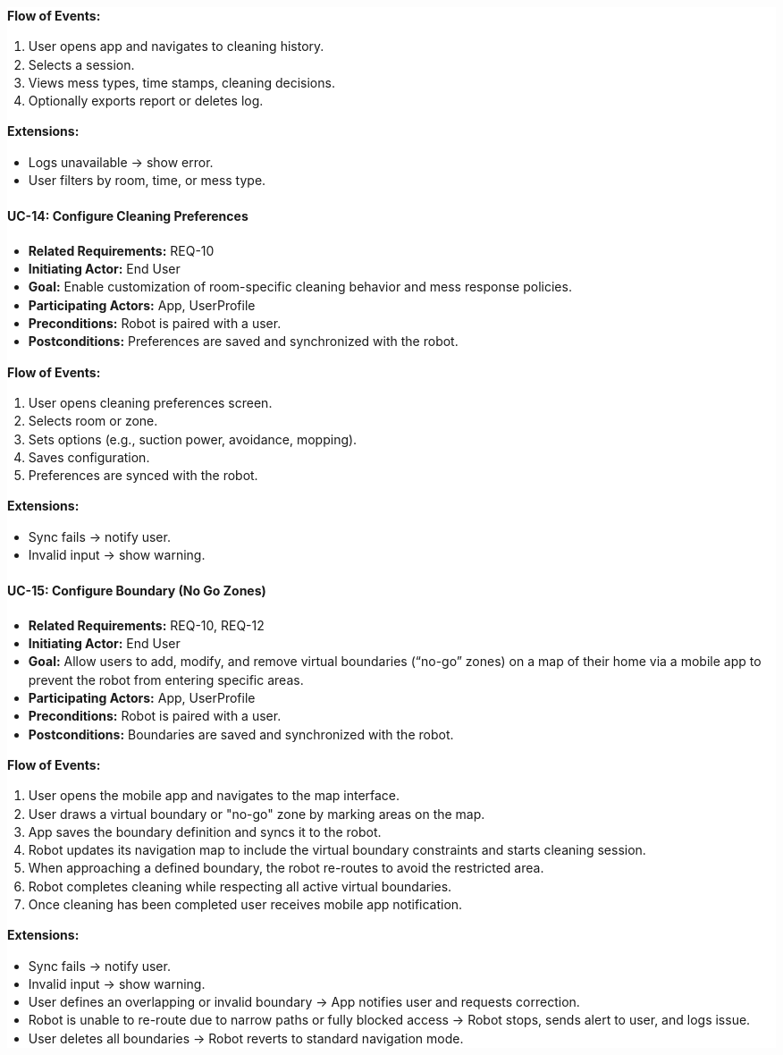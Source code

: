 **Flow of Events:**
1. User opens app and navigates to cleaning history.
2. Selects a session.
3. Views mess types, time stamps, cleaning decisions.
4. Optionally exports report or deletes log.

**Extensions:**
- Logs unavailable → show error.
- User filters by room, time, or mess type.

#### UC-14: Configure Cleaning Preferences

- **Related Requirements:** REQ-10  
- **Initiating Actor:** End User  
- **Goal:** Enable customization of room-specific cleaning behavior and mess response policies.  
- **Participating Actors:** App, UserProfile  
- **Preconditions:** Robot is paired with a user.  
- **Postconditions:** Preferences are saved and synchronized with the robot.

**Flow of Events:**
1. User opens cleaning preferences screen.
2. Selects room or zone.
3. Sets options (e.g., suction power, avoidance, mopping).
4. Saves configuration.
5. Preferences are synced with the robot.

**Extensions:**
- Sync fails → notify user.
- Invalid input → show warning.

#### UC-15: Configure Boundary (No Go Zones)
- **Related Requirements:** REQ-10, REQ-12  
- **Initiating Actor:** End User  
- **Goal:** Allow users to add, modify, and remove virtual boundaries (“no-go” zones) on a map of their home via a mobile app to prevent the robot from entering specific areas.  
- **Participating Actors:** App, UserProfile  
- **Preconditions:** Robot is paired with a user.  
- **Postconditions:** Boundaries are saved and synchronized with the robot.

**Flow of Events:**
1. User opens the mobile app and navigates to the map interface.
2. User draws a virtual boundary or "no-go" zone by marking areas on the map.
3. App saves the boundary definition and syncs it to the robot.
4. Robot updates its navigation map to include the virtual boundary constraints and starts cleaning session.
5. When approaching a defined boundary, the robot re-routes to avoid the restricted area.
6. Robot completes cleaning while respecting all active virtual boundaries.
7. Once cleaning has been completed user receives mobile app notification.

**Extensions:**
- Sync fails → notify user.
- Invalid input → show warning.
- User defines an overlapping or invalid boundary → App notifies user and requests correction.
- Robot is unable to re-route due to narrow paths or fully blocked access → Robot stops, sends alert to user, and logs issue.
- User deletes all boundaries → Robot reverts to standard navigation mode.
